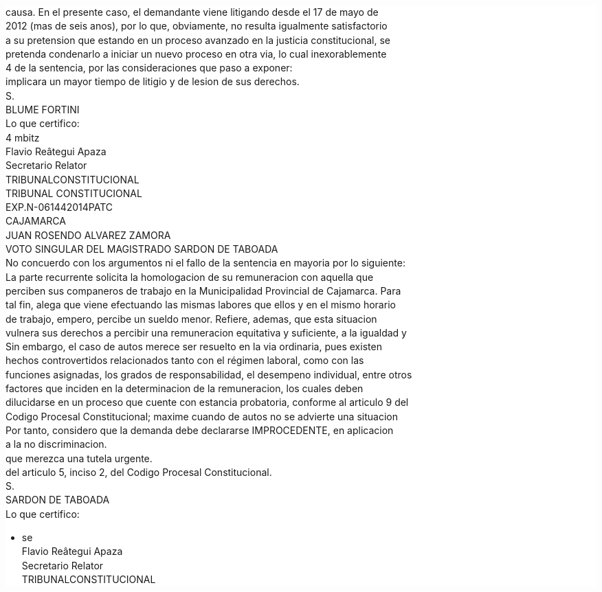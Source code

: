 causa. En el presente caso, el demandante viene litigando desde el 17 de mayo de  
2012 (mas de seis anos), por lo que, obviamente, no resulta igualmente satisfactorio  
a su pretension que estando en un proceso avanzado en la justicia constitucional, se  
pretenda condenarlo a iniciar un nuevo proceso en otra via, lo cual inexorablemente  
4 de la sentencia, por las consideraciones que paso a exponer:  
implicara un mayor tiempo de litigio y de lesion de sus derechos.  
S.  
BLUME FORTINI  
Lo que certifico:  
4 mbitz  
Flavio Reâtegui Apaza  
Secretario Relator  
TRIBUNALCONSTITUCIONAL  
TRIBUNAL CONSTITUCIONAL  
EXP.N-061442014PATC  
CAJAMARCA  
JUAN ROSENDO ALVAREZ ZAMORA  
VOTO SINGULAR DEL MAGISTRADO SARDON DE TABOADA  
No concuerdo con los argumentos ni el fallo de la sentencia en mayoria por lo siguiente:  
La parte recurrente solicita la homologacion de su remuneracion con aquella que  
perciben sus companeros de trabajo en la Municipalidad Provincial de Cajamarca. Para  
tal fin, alega que viene efectuando las mismas labores que ellos y en el mismo horario  
de trabajo, empero, percibe un sueldo menor. Refiere, ademas, que esta situacion  
vulnera sus derechos a percibir una remuneracion equitativa y suficiente, a la igualdad y  
Sin embargo, el caso de autos merece ser resuelto en la via ordinaria, pues existen  
hechos controvertidos relacionados tanto con el régimen laboral, como con las  
funciones asignadas, los grados de responsabilidad, el desempeno individual, entre otros  
factores que inciden en la determinacion de la remuneracion, los cuales deben  
dilucidarse en un proceso que cuente con estancia probatoria, conforme al articulo 9 del  
Codigo Procesal Constitucional; maxime cuando de autos no se advierte una situacion  
Por tanto, considero que la demanda debe declararse IMPROCEDENTE, en aplicacion  
a la no discriminacion.  
que merezca una tutela urgente.  
del articulo 5, inciso 2, del Codigo Procesal Constitucional.  
S.  
SARDON DE TABOADA  
Lo que certifico:  
- se  
Flavio Reâtegui Apaza  
Secretario Relator  
TRIBUNALCONSTITUCIONAL